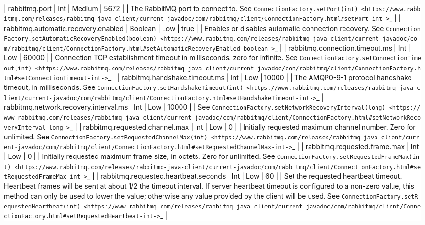 | rabbitmq.port                         | Int     | Medium     | 5672          |           | The RabbitMQ port to connect to. See `ConnectionFactory.setPort(int) <https://www.rabbitmq.com/releases/rabbitmq-java-client/current-javadoc/com/rabbitmq/client/ConnectionFactory.html#setPort-int->`_                                                                                                                                                                                                                                                                                                                                                                                                                     |
| rabbitmq.automatic.recovery.enabled   | Boolean | Low        | true          |           | Enables or disables automatic connection recovery. See `ConnectionFactory.setAutomaticRecoveryEnabled(boolean) <https://www.rabbitmq.com/releases/rabbitmq-java-client/current-javadoc/com/rabbitmq/client/ConnectionFactory.html#setAutomaticRecoveryEnabled-boolean->`_                                                                                                                                                                                                                                                                                                                                                   |
| rabbitmq.connection.timeout.ms        | Int     | Low        | 60000         |           | Connection TCP establishment timeout in milliseconds. zero for infinite. See `ConnectionFactory.setConnectionTimeout(int) <https://www.rabbitmq.com/releases/rabbitmq-java-client/current-javadoc/com/rabbitmq/client/ConnectionFactory.html#setConnectionTimeout-int->`_                                                                                                                                                                                                                                                                                                                                                   |
| rabbitmq.handshake.timeout.ms         | Int     | Low        | 10000         |           | The AMQP0-9-1 protocol handshake timeout, in milliseconds. See `ConnectionFactory.setHandshakeTimeout(int) <https://www.rabbitmq.com/releases/rabbitmq-java-client/current-javadoc/com/rabbitmq/client/ConnectionFactory.html#setHandshakeTimeout-int->`_                                                                                                                                                                                                                                                                                                                                                                   |
| rabbitmq.network.recovery.interval.ms | Int     | Low        | 10000         |           | See `ConnectionFactory.setNetworkRecoveryInterval(long) <https://www.rabbitmq.com/releases/rabbitmq-java-client/current-javadoc/com/rabbitmq/client/ConnectionFactory.html#setNetworkRecoveryInterval-long->`_                                                                                                                                                                                                                                                                                                                                                                                                              |
| rabbitmq.requested.channel.max        | Int     | Low        | 0             |           | Initially requested maximum channel number. Zero for unlimited. See `ConnectionFactory.setRequestedChannelMax(int) <https://www.rabbitmq.com/releases/rabbitmq-java-client/current-javadoc/com/rabbitmq/client/ConnectionFactory.html#setRequestedChannelMax-int->`_                                                                                                                                                                                                                                                                                                                                                        |
| rabbitmq.requested.frame.max          | Int     | Low        | 0             |           | Initially requested maximum frame size, in octets. Zero for unlimited. See `ConnectionFactory.setRequestedFrameMax(int) <https://www.rabbitmq.com/releases/rabbitmq-java-client/current-javadoc/com/rabbitmq/client/ConnectionFactory.html#setRequestedFrameMax-int->`_                                                                                                                                                                                                                                                                                                                                                     |
| rabbitmq.requested.heartbeat.seconds  | Int     | Low        | 60            |           | Set the requested heartbeat timeout. Heartbeat frames will be sent at about 1/2 the timeout interval. If server heartbeat timeout is configured to a non-zero value, this method can only be used to lower the value; otherwise any value provided by the client will be used. See `ConnectionFactory.setRequestedHeartbeat(int) <https://www.rabbitmq.com/releases/rabbitmq-java-client/current-javadoc/com/rabbitmq/client/ConnectionFactory.html#setRequestedHeartbeat-int->`_                                                                                                                                           |
